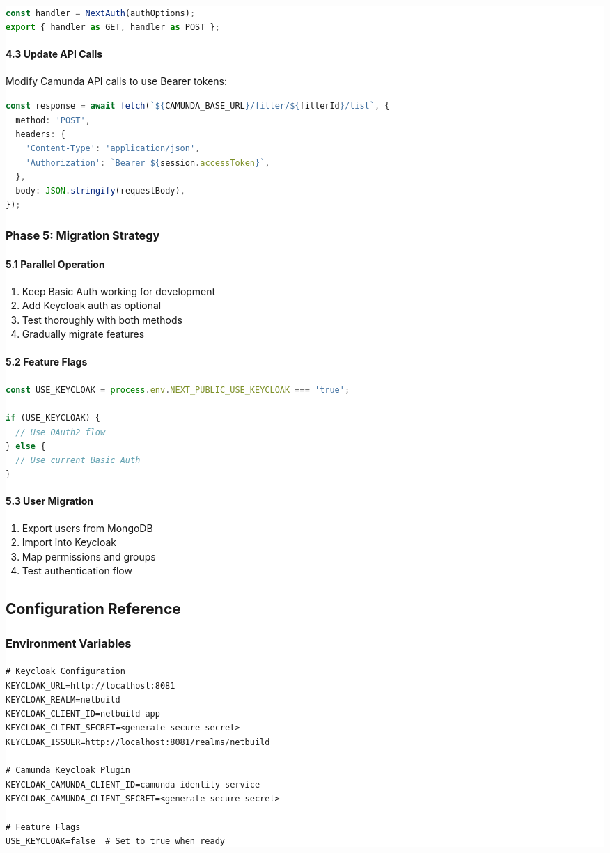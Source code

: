 ```typescript
const handler = NextAuth(authOptions);
export { handler as GET, handler as POST };
```

#### 4.3 Update API Calls

Modify Camunda API calls to use Bearer tokens:
```typescript
const response = await fetch(`${CAMUNDA_BASE_URL}/filter/${filterId}/list`, {
  method: 'POST',
  headers: {
    'Content-Type': 'application/json',
    'Authorization': `Bearer ${session.accessToken}`,
  },
  body: JSON.stringify(requestBody),
});
```

### Phase 5: Migration Strategy

#### 5.1 Parallel Operation

1. Keep Basic Auth working for development
2. Add Keycloak auth as optional
3. Test thoroughly with both methods
4. Gradually migrate features

#### 5.2 Feature Flags

```typescript
const USE_KEYCLOAK = process.env.NEXT_PUBLIC_USE_KEYCLOAK === 'true';

if (USE_KEYCLOAK) {
  // Use OAuth2 flow
} else {
  // Use current Basic Auth
}
```

#### 5.3 User Migration

1. Export users from MongoDB
2. Import into Keycloak
3. Map permissions and groups
4. Test authentication flow

## Configuration Reference

### Environment Variables

```env
# Keycloak Configuration
KEYCLOAK_URL=http://localhost:8081
KEYCLOAK_REALM=netbuild
KEYCLOAK_CLIENT_ID=netbuild-app
KEYCLOAK_CLIENT_SECRET=<generate-secure-secret>
KEYCLOAK_ISSUER=http://localhost:8081/realms/netbuild

# Camunda Keycloak Plugin
KEYCLOAK_CAMUNDA_CLIENT_ID=camunda-identity-service
KEYCLOAK_CAMUNDA_CLIENT_SECRET=<generate-secure-secret>

# Feature Flags
USE_KEYCLOAK=false  # Set to true when ready
```
